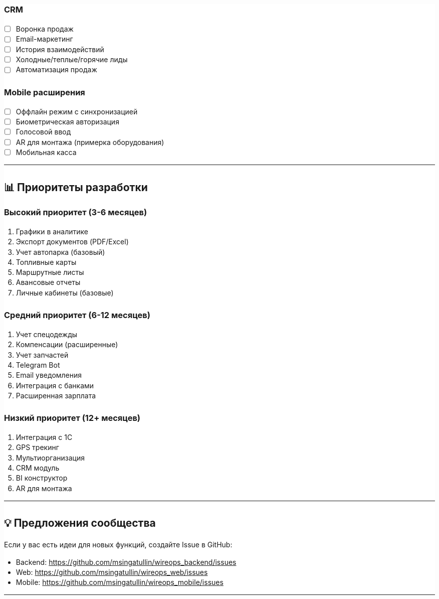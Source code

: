 ### CRM
- [ ] Воронка продаж
- [ ] Email-маркетинг
- [ ] История взаимодействий
- [ ] Холодные/теплые/горячие лиды
- [ ] Автоматизация продаж

### Mobile расширения
- [ ] Оффлайн режим с синхронизацией
- [ ] Биометрическая авторизация
- [ ] Голосовой ввод
- [ ] AR для монтажа (примерка оборудования)
- [ ] Мобильная касса

---

## 📊 Приоритеты разработки

### Высокий приоритет (3-6 месяцев)
1. Графики в аналитике
2. Экспорт документов (PDF/Excel)
3. Учет автопарка (базовый)
4. Топливные карты
5. Маршрутные листы
6. Авансовые отчеты
7. Личные кабинеты (базовые)

### Средний приоритет (6-12 месяцев)
1. Учет спецодежды
2. Компенсации (расширенные)
3. Учет запчастей
4. Telegram Bot
5. Email уведомления
6. Интеграция с банками
7. Расширенная зарплата

### Низкий приоритет (12+ месяцев)
1. Интеграция с 1С
2. GPS трекинг
3. Мультиорганизация
4. CRM модуль
5. BI конструктор
6. AR для монтажа

---

## 💡 Предложения сообщества

Если у вас есть идеи для новых функций, создайте Issue в GitHub:
- Backend: https://github.com/msingatullin/wireops_backend/issues
- Web: https://github.com/msingatullin/wireops_web/issues
- Mobile: https://github.com/msingatullin/wireops_mobile/issues

---